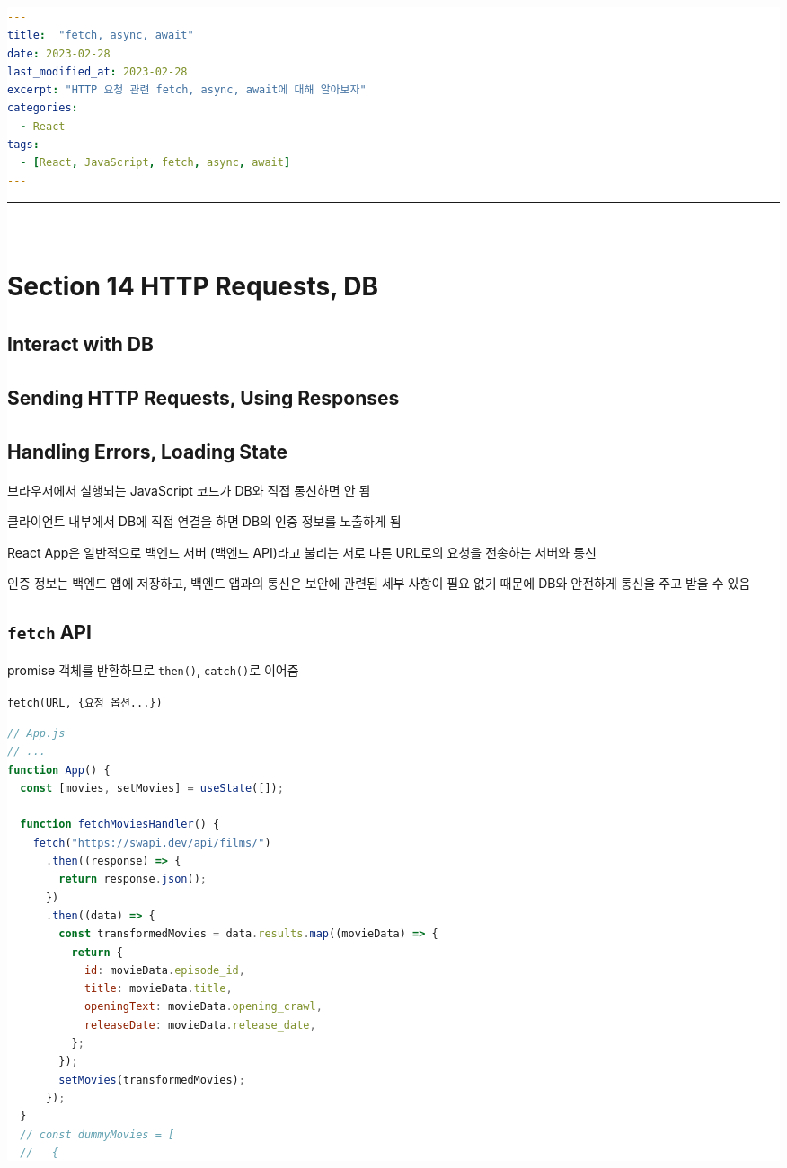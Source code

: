 ```yaml
---
title:  "fetch, async, await"
date: 2023-02-28
last_modified_at: 2023-02-28
excerpt: "HTTP 요청 관련 fetch, async, await에 대해 알아보자"
categories:
  - React
tags:
  - [React, JavaScript, fetch, async, await]
---
```


---

<br>

# Section 14 HTTP Requests, DB

## Interact with DB

## Sending HTTP Requests, Using Responses

## Handling Errors, Loading State

브라우저에서 실행되는 JavaScript 코드가 DB와 직접 통신하면 안 됨

클라이언트 내부에서 DB에 직접 연결을 하면 DB의 인증 정보를 노출하게 됨

React App은 일반적으로 백엔드 서버 (백엔드 API)라고 불리는 서로 다른 URL로의 요청을 전송하는 서버와 통신

인증 정보는 백엔드 앱에 저장하고, 백엔드 앱과의 통신은 보안에 관련된 세부 사항이 필요 없기 때문에 DB와 안전하게 통신을 주고 받을 수 있음

## `fetch` API

promise 객체를 반환하므로 `then()`, `catch()`로 이어줌

`fetch(URL, {요청 옵션...})`

```javascript
// App.js
// ...
function App() {
  const [movies, setMovies] = useState([]);

  function fetchMoviesHandler() {
    fetch("https://swapi.dev/api/films/")
      .then((response) => {
        return response.json();
      })
      .then((data) => {
        const transformedMovies = data.results.map((movieData) => {
          return {
            id: movieData.episode_id,
            title: movieData.title,
            openingText: movieData.opening_crawl,
            releaseDate: movieData.release_date,
          };
        });
        setMovies(transformedMovies);
      });
  }
  // const dummyMovies = [
  //   {
```